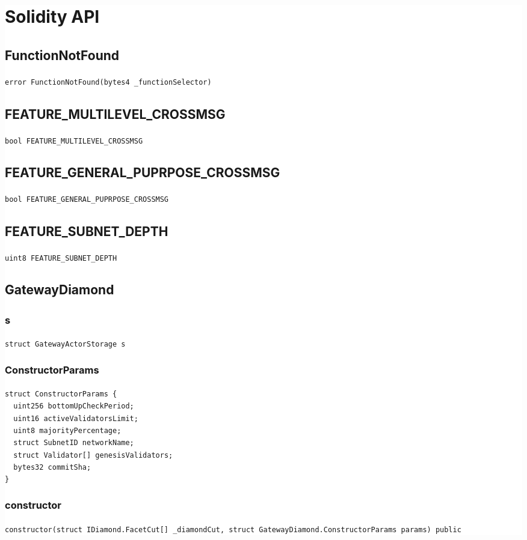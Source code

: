# Solidity API

## FunctionNotFound

```solidity
error FunctionNotFound(bytes4 _functionSelector)
```

## FEATURE_MULTILEVEL_CROSSMSG

```solidity
bool FEATURE_MULTILEVEL_CROSSMSG
```

## FEATURE_GENERAL_PUPRPOSE_CROSSMSG

```solidity
bool FEATURE_GENERAL_PUPRPOSE_CROSSMSG
```

## FEATURE_SUBNET_DEPTH

```solidity
uint8 FEATURE_SUBNET_DEPTH
```

## GatewayDiamond

### s

```solidity
struct GatewayActorStorage s
```

### ConstructorParams

```solidity
struct ConstructorParams {
  uint256 bottomUpCheckPeriod;
  uint16 activeValidatorsLimit;
  uint8 majorityPercentage;
  struct SubnetID networkName;
  struct Validator[] genesisValidators;
  bytes32 commitSha;
}
```

### constructor

```solidity
constructor(struct IDiamond.FacetCut[] _diamondCut, struct GatewayDiamond.ConstructorParams params) public
```
